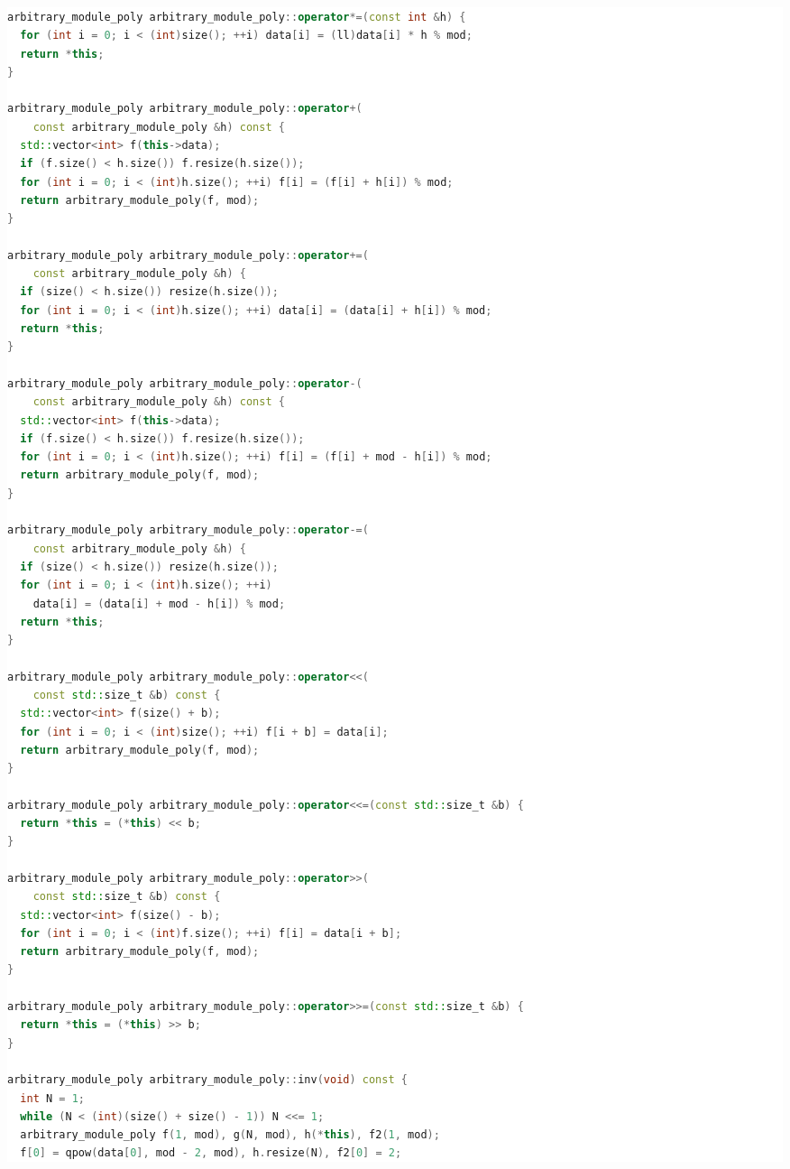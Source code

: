 ```cpp
arbitrary_module_poly arbitrary_module_poly::operator*=(const int &h) {
  for (int i = 0; i < (int)size(); ++i) data[i] = (ll)data[i] * h % mod;
  return *this;
}

arbitrary_module_poly arbitrary_module_poly::operator+(
    const arbitrary_module_poly &h) const {
  std::vector<int> f(this->data);
  if (f.size() < h.size()) f.resize(h.size());
  for (int i = 0; i < (int)h.size(); ++i) f[i] = (f[i] + h[i]) % mod;
  return arbitrary_module_poly(f, mod);
}

arbitrary_module_poly arbitrary_module_poly::operator+=(
    const arbitrary_module_poly &h) {
  if (size() < h.size()) resize(h.size());
  for (int i = 0; i < (int)h.size(); ++i) data[i] = (data[i] + h[i]) % mod;
  return *this;
}

arbitrary_module_poly arbitrary_module_poly::operator-(
    const arbitrary_module_poly &h) const {
  std::vector<int> f(this->data);
  if (f.size() < h.size()) f.resize(h.size());
  for (int i = 0; i < (int)h.size(); ++i) f[i] = (f[i] + mod - h[i]) % mod;
  return arbitrary_module_poly(f, mod);
}

arbitrary_module_poly arbitrary_module_poly::operator-=(
    const arbitrary_module_poly &h) {
  if (size() < h.size()) resize(h.size());
  for (int i = 0; i < (int)h.size(); ++i)
    data[i] = (data[i] + mod - h[i]) % mod;
  return *this;
}

arbitrary_module_poly arbitrary_module_poly::operator<<(
    const std::size_t &b) const {
  std::vector<int> f(size() + b);
  for (int i = 0; i < (int)size(); ++i) f[i + b] = data[i];
  return arbitrary_module_poly(f, mod);
}

arbitrary_module_poly arbitrary_module_poly::operator<<=(const std::size_t &b) {
  return *this = (*this) << b;
}

arbitrary_module_poly arbitrary_module_poly::operator>>(
    const std::size_t &b) const {
  std::vector<int> f(size() - b);
  for (int i = 0; i < (int)f.size(); ++i) f[i] = data[i + b];
  return arbitrary_module_poly(f, mod);
}

arbitrary_module_poly arbitrary_module_poly::operator>>=(const std::size_t &b) {
  return *this = (*this) >> b;
}

arbitrary_module_poly arbitrary_module_poly::inv(void) const {
  int N = 1;
  while (N < (int)(size() + size() - 1)) N <<= 1;
  arbitrary_module_poly f(1, mod), g(N, mod), h(*this), f2(1, mod);
  f[0] = qpow(data[0], mod - 2, mod), h.resize(N), f2[0] = 2;
```